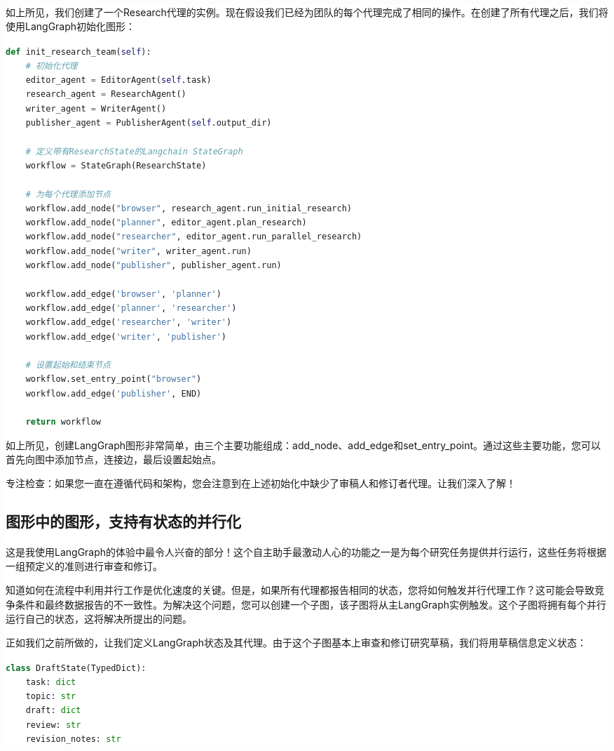 如上所见，我们创建了一个Research代理的实例。现在假设我们已经为团队的每个代理完成了相同的操作。在创建了所有代理之后，我们将使用LangGraph初始化图形：

```python
def init_research_team(self):
    # 初始化代理
    editor_agent = EditorAgent(self.task)
    research_agent = ResearchAgent()
    writer_agent = WriterAgent()
    publisher_agent = PublisherAgent(self.output_dir)
    
    # 定义带有ResearchState的Langchain StateGraph
    workflow = StateGraph(ResearchState)
    
    # 为每个代理添加节点
    workflow.add_node("browser", research_agent.run_initial_research)
    workflow.add_node("planner", editor_agent.plan_research)
    workflow.add_node("researcher", editor_agent.run_parallel_research)
    workflow.add_node("writer", writer_agent.run)
    workflow.add_node("publisher", publisher_agent.run)
    
    workflow.add_edge('browser', 'planner')
    workflow.add_edge('planner', 'researcher')
    workflow.add_edge('researcher', 'writer')
    workflow.add_edge('writer', 'publisher')
    
    # 设置起始和结束节点
    workflow.set_entry_point("browser")
    workflow.add_edge('publisher', END)
    
    return workflow
```

如上所见，创建LangGraph图形非常简单，由三个主要功能组成：add_node、add_edge和set_entry_point。通过这些主要功能，您可以首先向图中添加节点，连接边，最后设置起始点。

专注检查：如果您一直在遵循代码和架构，您会注意到在上述初始化中缺少了审稿人和修订者代理。让我们深入了解！

## 图形中的图形，支持有状态的并行化
这是我使用LangGraph的体验中最令人兴奋的部分！这个自主助手最激动人心的功能之一是为每个研究任务提供并行运行，这些任务将根据一组预定义的准则进行审查和修订。

知道如何在流程中利用并行工作是优化速度的关键。但是，如果所有代理都报告相同的状态，您将如何触发并行代理工作？这可能会导致竞争条件和最终数据报告的不一致性。为解决这个问题，您可以创建一个子图，该子图将从主LangGraph实例触发。这个子图将拥有每个并行运行自己的状态，这将解决所提出的问题。

正如我们之前所做的，让我们定义LangGraph状态及其代理。由于这个子图基本上审查和修订研究草稿，我们将用草稿信息定义状态：

```python
class DraftState(TypedDict):
    task: dict
    topic: str
    draft: dict
    review: str
    revision_notes: str
```
